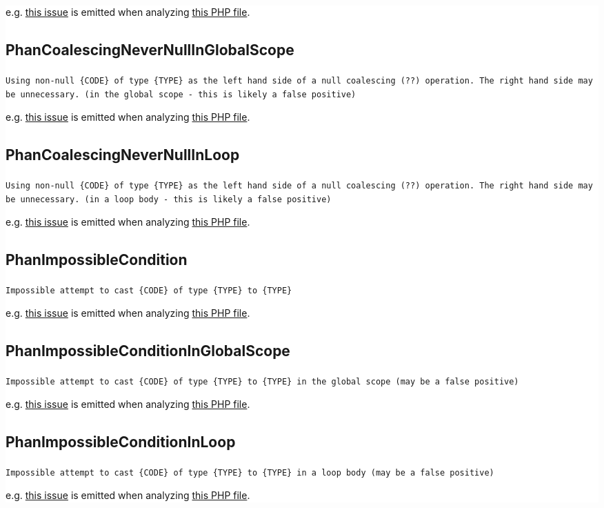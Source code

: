 e.g. [this issue](https://github.com/phan/phan/tree/2.2.3/tests/files/expected/0697_coalescing_always_never_null.php.expected#L1) is emitted when analyzing [this PHP file](https://github.com/phan/phan/tree/2.2.3/tests/files/src/0697_coalescing_always_never_null.php#L4).

## PhanCoalescingNeverNullInGlobalScope

```
Using non-null {CODE} of type {TYPE} as the left hand side of a null coalescing (??) operation. The right hand side may be unnecessary. (in the global scope - this is likely a false positive)
```

e.g. [this issue](https://github.com/phan/phan/tree/2.2.3/tests/files/expected/0708_loop_issue_examples.php.expected#L8) is emitted when analyzing [this PHP file](https://github.com/phan/phan/tree/2.2.3/tests/files/src/0708_loop_issue_examples.php#L30).

## PhanCoalescingNeverNullInLoop

```
Using non-null {CODE} of type {TYPE} as the left hand side of a null coalescing (??) operation. The right hand side may be unnecessary. (in a loop body - this is likely a false positive)
```

e.g. [this issue](https://github.com/phan/phan/tree/2.2.3/tests/files/expected/0708_loop_issue_examples.php.expected#L3) is emitted when analyzing [this PHP file](https://github.com/phan/phan/tree/2.2.3/tests/files/src/0708_loop_issue_examples.php#L17).

## PhanImpossibleCondition

```
Impossible attempt to cast {CODE} of type {TYPE} to {TYPE}
```

e.g. [this issue](https://github.com/phan/phan/tree/2.2.3/tests/files/expected/0265_ternary_guards.php.expected#L1) is emitted when analyzing [this PHP file](https://github.com/phan/phan/tree/2.2.3/tests/files/src/0265_ternary_guards.php#L4).

## PhanImpossibleConditionInGlobalScope

```
Impossible attempt to cast {CODE} of type {TYPE} to {TYPE} in the global scope (may be a false positive)
```

e.g. [this issue](https://github.com/phan/phan/tree/2.2.3/tests/files/expected/0620_more_noop_expressions.php.expected#L1) is emitted when analyzing [this PHP file](https://github.com/phan/phan/tree/2.2.3/tests/files/src/0620_more_noop_expressions.php#L3).

## PhanImpossibleConditionInLoop

```
Impossible attempt to cast {CODE} of type {TYPE} to {TYPE} in a loop body (may be a false positive)
```

e.g. [this issue](https://github.com/phan/phan/tree/2.2.3/tests/files/expected/0708_loop_issue_examples.php.expected#L4) is emitted when analyzing [this PHP file](https://github.com/phan/phan/tree/2.2.3/tests/files/src/0708_loop_issue_examples.php#L18).
